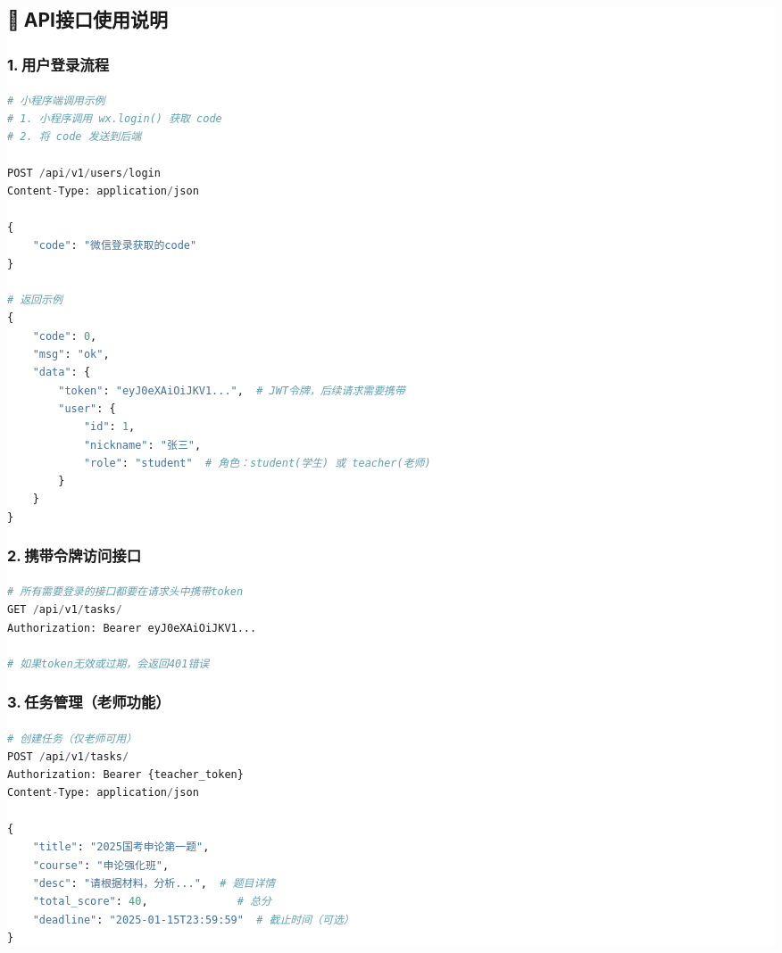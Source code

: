## 🔌 API接口使用说明

### 1. 用户登录流程

```python
# 小程序端调用示例
# 1. 小程序调用 wx.login() 获取 code
# 2. 将 code 发送到后端

POST /api/v1/users/login
Content-Type: application/json

{
    "code": "微信登录获取的code"
}

# 返回示例
{
    "code": 0,
    "msg": "ok",
    "data": {
        "token": "eyJ0eXAiOiJKV1...",  # JWT令牌，后续请求需要携带
        "user": {
            "id": 1,
            "nickname": "张三",
            "role": "student"  # 角色：student(学生) 或 teacher(老师)
        }
    }
}
```

### 2. 携带令牌访问接口

```python
# 所有需要登录的接口都要在请求头中携带token
GET /api/v1/tasks/
Authorization: Bearer eyJ0eXAiOiJKV1...

# 如果token无效或过期，会返回401错误
```

### 3. 任务管理（老师功能）

```python
# 创建任务（仅老师可用）
POST /api/v1/tasks/
Authorization: Bearer {teacher_token}
Content-Type: application/json

{
    "title": "2025国考申论第一题",
    "course": "申论强化班",
    "desc": "请根据材料，分析...",  # 题目详情
    "total_score": 40,              # 总分
    "deadline": "2025-01-15T23:59:59"  # 截止时间（可选）
}
```
